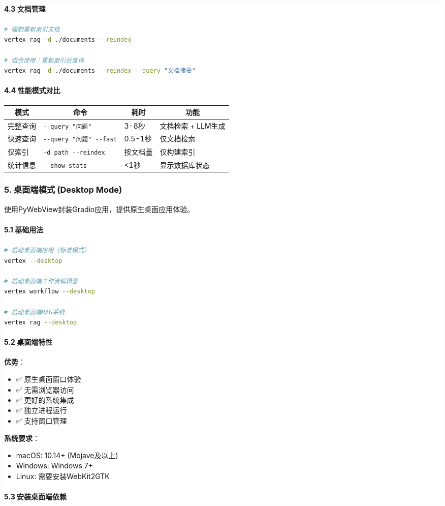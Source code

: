 #### 4.3 文档管理

```bash
# 强制重新索引文档
vertex rag -d ./documents --reindex

# 组合使用：重新索引后查询
vertex rag -d ./documents --reindex --query "文档摘要"
```

#### 4.4 性能模式对比

| 模式 | 命令 | 耗时 | 功能 |
|------|------|------|------|
| 完整查询 | `--query "问题"` | 3-8秒 | 文档检索 + LLM生成 |
| 快速查询 | `--query "问题" --fast` | 0.5-1秒 | 仅文档检索 |
| 仅索引 | `-d path --reindex` | 按文档量 | 仅构建索引 |
| 统计信息 | `--show-stats` | <1秒 | 显示数据库状态 |

### 5. 桌面端模式 (Desktop Mode)

使用PyWebView封装Gradio应用，提供原生桌面应用体验。

#### 5.1 基础用法

```bash
# 启动桌面端应用（标准模式）
vertex --desktop

# 启动桌面端工作流编辑器
vertex workflow --desktop

# 启动桌面端RAG系统
vertex rag --desktop
```

#### 5.2 桌面端特性

**优势**：
- ✅ 原生桌面窗口体验
- ✅ 无需浏览器访问
- ✅ 更好的系统集成
- ✅ 独立进程运行
- ✅ 支持窗口管理

**系统要求**：
- macOS: 10.14+ (Mojave及以上)
- Windows: Windows 7+
- Linux: 需要安装WebKit2GTK

#### 5.3 安装桌面端依赖
